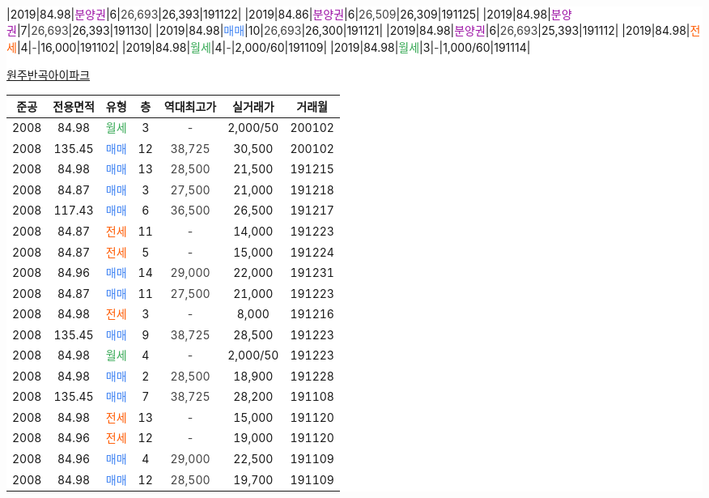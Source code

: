|2019|84.98|<span style="color:#9C11A5">분양권</span>|6|<span style="color:#444444">26,693</span>|26,393|191122|
|2019|84.86|<span style="color:#9C11A5">분양권</span>|6|<span style="color:#444444">26,509</span>|26,309|191125|
|2019|84.98|<span style="color:#9C11A5">분양권</span>|7|<span style="color:#444444">26,693</span>|26,393|191130|
|2019|84.98|<span style="color:#4285f3">매매</span>|10|<span style="color:#444444">26,693</span>|26,300|191121|
|2019|84.98|<span style="color:#9C11A5">분양권</span>|6|<span style="color:#444444">26,693</span>|25,393|191112|
|2019|84.98|<span style="color:#ff5a00">전세</span>|4|<span style="color:#444444">-</span>|16,000|191102|
|2019|84.98|<span style="color:#34a853">월세</span>|4|<span style="color:#444444">-</span>|2,000/60|191109|
|2019|84.98|<span style="color:#34a853">월세</span>|3|<span style="color:#444444">-</span>|1,000/60|191114|


<script async src="//pagead2.googlesyndication.com/pagead/js/adsbygoogle.js"></script>

<ins class="adsbygoogle"
     style="display:block"
     data-ad-client="ca-pub-2446590836940007"
     data-ad-slot="1659523306"
     data-ad-format="auto"
     data-full-width-responsive="true"></ins>
<script>
(adsbygoogle = window.adsbygoogle || []).push({});
</script>


[원주반곡아이파크](https://search.naver.com/search.naver?query=%EA%B0%95%EC%9B%90%EB%8F%84+%EC%9B%90%EC%A3%BC%EC%8B%9C+%EB%B0%98%EA%B3%A1%EB%8F%99+%EC%9B%90%EC%A3%BC%EB%B0%98%EA%B3%A1%EC%95%84%EC%9D%B4%ED%8C%8C%ED%81%AC)

|준공|전용면적|유형|층|역대최고가|실거래가|거래월|
|:---:|:---:|:---:|:---:|:---:|:---:|:---:|
|2008|84.98|<span style="color:#34a853">월세</span>|3|<span style="color:#444444">-</span>|2,000/50|200102|
|2008|135.45|<span style="color:#4285f3">매매</span>|12|<span style="color:#444444">38,725</span>|30,500|200102|
|2008|84.98|<span style="color:#4285f3">매매</span>|13|<span style="color:#444444">28,500</span>|21,500|191215|
|2008|84.87|<span style="color:#4285f3">매매</span>|3|<span style="color:#444444">27,500</span>|21,000|191218|
|2008|117.43|<span style="color:#4285f3">매매</span>|6|<span style="color:#444444">36,500</span>|26,500|191217|
|2008|84.87|<span style="color:#ff5a00">전세</span>|11|<span style="color:#444444">-</span>|14,000|191223|
|2008|84.87|<span style="color:#ff5a00">전세</span>|5|<span style="color:#444444">-</span>|15,000|191224|
|2008|84.96|<span style="color:#4285f3">매매</span>|14|<span style="color:#444444">29,000</span>|22,000|191231|
|2008|84.87|<span style="color:#4285f3">매매</span>|11|<span style="color:#444444">27,500</span>|21,000|191223|
|2008|84.98|<span style="color:#ff5a00">전세</span>|3|<span style="color:#444444">-</span>|8,000|191216|
|2008|135.45|<span style="color:#4285f3">매매</span>|9|<span style="color:#444444">38,725</span>|28,500|191223|
|2008|84.98|<span style="color:#34a853">월세</span>|4|<span style="color:#444444">-</span>|2,000/50|191223|
|2008|84.98|<span style="color:#4285f3">매매</span>|2|<span style="color:#444444">28,500</span>|18,900|191228|
|2008|135.45|<span style="color:#4285f3">매매</span>|7|<span style="color:#444444">38,725</span>|28,200|191108|
|2008|84.98|<span style="color:#ff5a00">전세</span>|13|<span style="color:#444444">-</span>|15,000|191120|
|2008|84.96|<span style="color:#ff5a00">전세</span>|12|<span style="color:#444444">-</span>|19,000|191120|
|2008|84.96|<span style="color:#4285f3">매매</span>|4|<span style="color:#444444">29,000</span>|22,500|191109|
|2008|84.98|<span style="color:#4285f3">매매</span>|12|<span style="color:#444444">28,500</span>|19,700|191109|